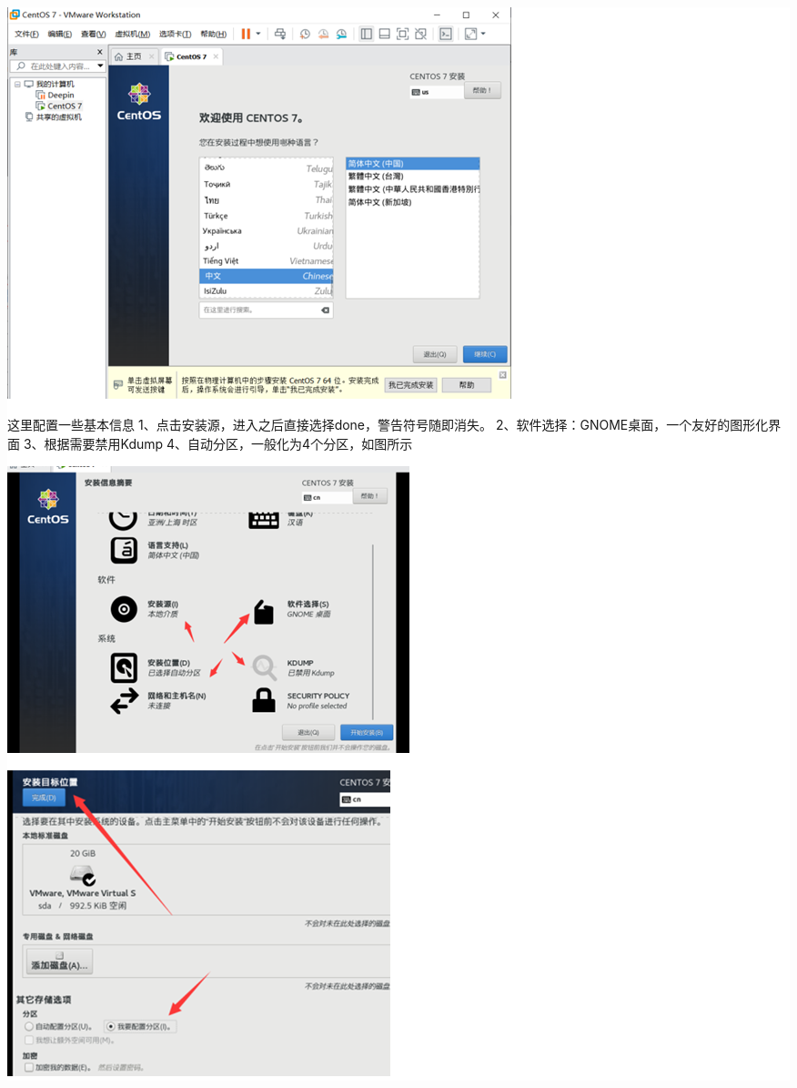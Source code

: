 ![](figures/zh-cn_image_0000001174039692.png)

这里配置一些基本信息 1、点击安装源，进入之后直接选择done，警告符号随即消失。 2、软件选择：GNOME桌面，一个友好的图形化界面 3、根据需要禁用Kdump 4、自动分区，一般化为4个分区，如图所示

![](figures/zh-cn_image_0000001174199668.png)

![](figures/zh-cn_image_0000001219518019.png)
